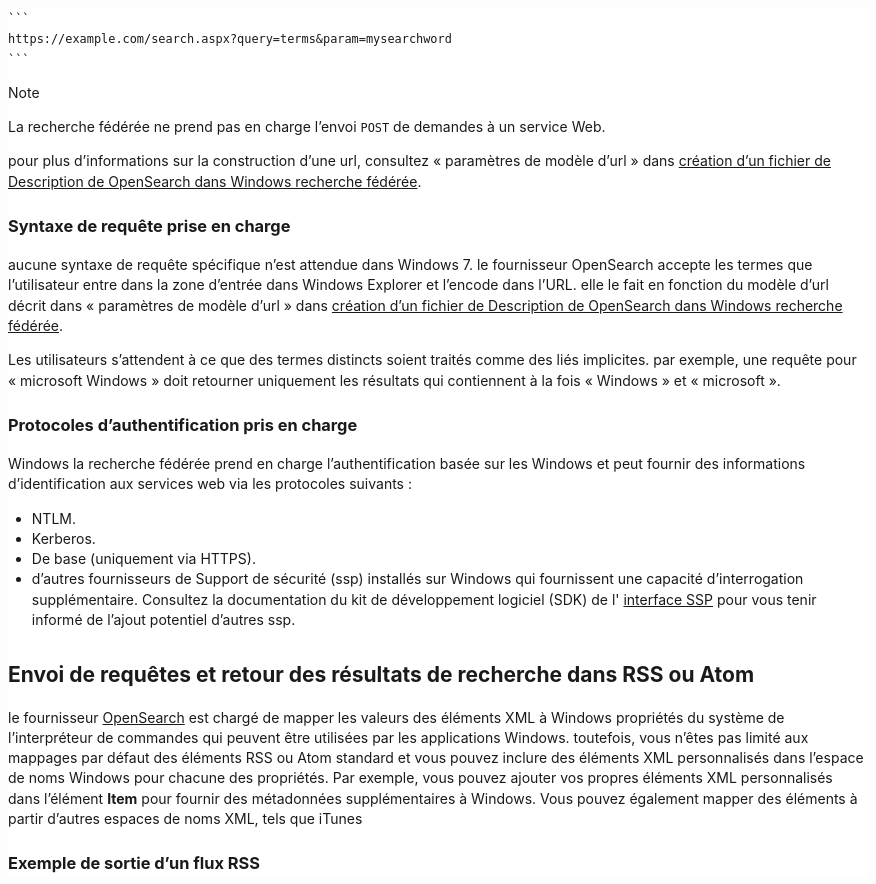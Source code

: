     ```
    https://example.com/search.aspx?query=terms&param=mysearchword
    ```

    

> [!Note]  
> La recherche fédérée ne prend pas en charge l’envoi `POST` de demandes à un service Web.

 

pour plus d’informations sur la construction d’une url, consultez « paramètres de modèle d’url » dans [création d’un fichier de Description de OpenSearch dans Windows recherche fédérée](-search-federated-search-osdx-file.md).

### <a name="supported-query-syntax"></a>Syntaxe de requête prise en charge

aucune syntaxe de requête spécifique n’est attendue dans Windows 7. le fournisseur OpenSearch accepte les termes que l’utilisateur entre dans la zone d’entrée dans Windows Explorer et l’encode dans l’URL. elle le fait en fonction du modèle d’url décrit dans « paramètres de modèle d’url » dans [création d’un fichier de Description de OpenSearch dans Windows recherche fédérée](-search-federated-search-osdx-file.md).

Les utilisateurs s’attendent à ce que des termes distincts soient traités comme des liés implicites. par exemple, une requête pour « microsoft Windows » doit retourner uniquement les résultats qui contiennent à la fois « Windows » et « microsoft ».

### <a name="supported-authentication-protocols"></a>Protocoles d’authentification pris en charge

Windows la recherche fédérée prend en charge l’authentification basée sur les Windows et peut fournir des informations d’identification aux services web via les protocoles suivants :

-   NTLM.
-   Kerberos.
-   De base (uniquement via HTTPS).
-   d’autres fournisseurs de Support de sécurité (ssp) installés sur Windows qui fournissent une capacité d’interrogation supplémentaire. Consultez la documentation du kit de développement logiciel (SDK) de l' [interface SSP](../secauthn/sspi.md) pour vous tenir informé de l’ajout potentiel d’autres ssp.

## <a name="sending-queries-and-returning-search-results-in-rss-or-atom"></a>Envoi de requêtes et retour des résultats de recherche dans RSS ou Atom

le fournisseur [OpenSearch](https://github.com/dewitt/opensearch) est chargé de mapper les valeurs des éléments XML à Windows propriétés du système de l’interpréteur de commandes qui peuvent être utilisées par les applications Windows. toutefois, vous n’êtes pas limité aux mappages par défaut des éléments RSS ou Atom standard et vous pouvez inclure des éléments XML personnalisés dans l’espace de noms Windows pour chacune des propriétés. Par exemple, vous pouvez ajouter vos propres éléments XML personnalisés dans l’élément **Item** pour fournir des métadonnées supplémentaires à Windows. Vous pouvez également mapper des éléments à partir d’autres espaces de noms XML, tels que iTunes

### <a name="example-of-an-rss-feed-output"></a>Exemple de sortie d’un flux RSS
